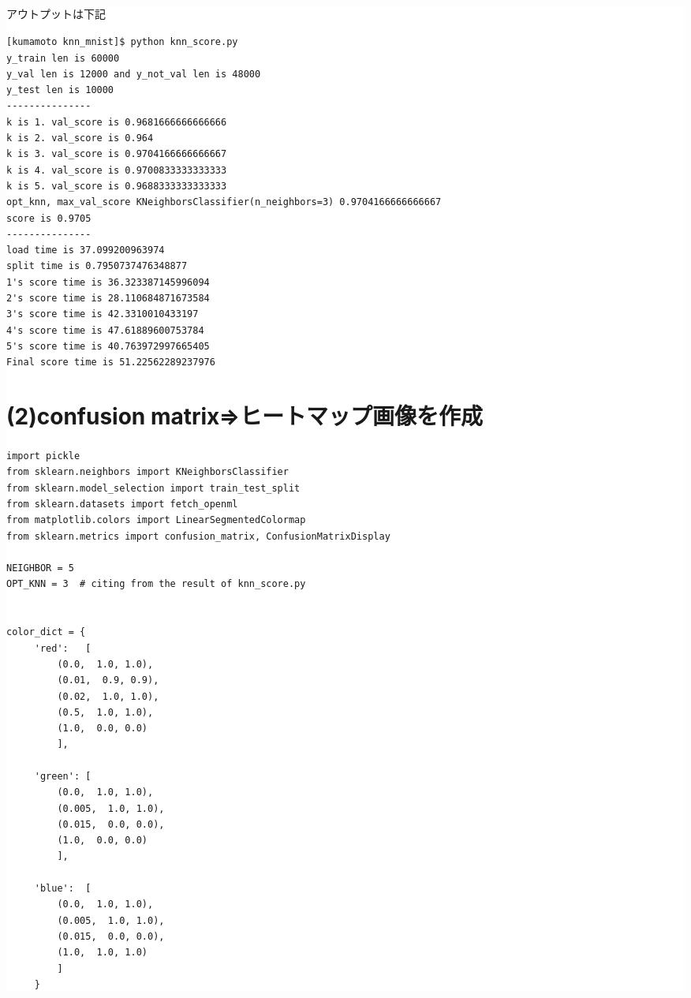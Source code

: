 アウトプットは下記
```
[kumamoto knn_mnist]$ python knn_score.py
y_train len is 60000
y_val len is 12000 and y_not_val len is 48000
y_test len is 10000
---------------
k is 1. val_score is 0.9681666666666666
k is 2. val_score is 0.964
k is 3. val_score is 0.9704166666666667
k is 4. val_score is 0.9700833333333333
k is 5. val_score is 0.9688333333333333
opt_knn, max_val_score KNeighborsClassifier(n_neighbors=3) 0.9704166666666667
score is 0.9705
---------------
load time is 37.099200963974
split time is 0.7950737476348877
1's score time is 36.323387145996094
2's score time is 28.110684871673584
3's score time is 42.3310010433197
4's score time is 47.61889600753784
5's score time is 40.763972997665405
Final score time is 51.22562289237976
```

# (2)confusion matrix=>ヒートマップ画像を作成


```
import pickle
from sklearn.neighbors import KNeighborsClassifier
from sklearn.model_selection import train_test_split
from sklearn.datasets import fetch_openml
from matplotlib.colors import LinearSegmentedColormap
from sklearn.metrics import confusion_matrix, ConfusionMatrixDisplay

NEIGHBOR = 5
OPT_KNN = 3  # citing from the result of knn_score.py


color_dict = {
     'red':   [
         (0.0,  1.0, 1.0),
         (0.01,  0.9, 0.9),
         (0.02,  1.0, 1.0),
         (0.5,  1.0, 1.0),
         (1.0,  0.0, 0.0)
         ],

     'green': [
         (0.0,  1.0, 1.0),
         (0.005,  1.0, 1.0),
         (0.015,  0.0, 0.0),
         (1.0,  0.0, 0.0)
         ],

     'blue':  [
         (0.0,  1.0, 1.0),
         (0.005,  1.0, 1.0),
         (0.015,  0.0, 0.0),
         (1.0,  1.0, 1.0)
         ]
     }

```